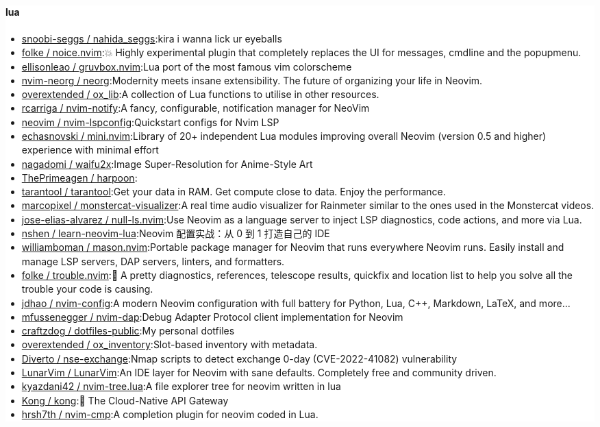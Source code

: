 #### lua
* [snoobi-seggs / nahida_seggs](https://github.com/snoobi-seggs/nahida_seggs):kira i wanna lick ur eyeballs
* [folke / noice.nvim](https://github.com/folke/noice.nvim):💥
Highly experimental plugin that completely replaces the UI for messages, cmdline and the popupmenu.
* [ellisonleao / gruvbox.nvim](https://github.com/ellisonleao/gruvbox.nvim):Lua port of the most famous vim colorscheme
* [nvim-neorg / neorg](https://github.com/nvim-neorg/neorg):Modernity meets insane extensibility. The future of organizing your life in Neovim.
* [overextended / ox_lib](https://github.com/overextended/ox_lib):A collection of Lua functions to utilise in other resources.
* [rcarriga / nvim-notify](https://github.com/rcarriga/nvim-notify):A fancy, configurable, notification manager for NeoVim
* [neovim / nvim-lspconfig](https://github.com/neovim/nvim-lspconfig):Quickstart configs for Nvim LSP
* [echasnovski / mini.nvim](https://github.com/echasnovski/mini.nvim):Library of 20+ independent Lua modules improving overall Neovim (version 0.5 and higher) experience with minimal effort
* [nagadomi / waifu2x](https://github.com/nagadomi/waifu2x):Image Super-Resolution for Anime-Style Art
* [ThePrimeagen / harpoon](https://github.com/ThePrimeagen/harpoon):
* [tarantool / tarantool](https://github.com/tarantool/tarantool):Get your data in RAM. Get compute close to data. Enjoy the performance.
* [marcopixel / monstercat-visualizer](https://github.com/marcopixel/monstercat-visualizer):A real time audio visualizer for Rainmeter similar to the ones used in the Monstercat videos.
* [jose-elias-alvarez / null-ls.nvim](https://github.com/jose-elias-alvarez/null-ls.nvim):Use Neovim as a language server to inject LSP diagnostics, code actions, and more via Lua.
* [nshen / learn-neovim-lua](https://github.com/nshen/learn-neovim-lua):Neovim 配置实战：从 0 到 1 打造自己的 IDE
* [williamboman / mason.nvim](https://github.com/williamboman/mason.nvim):Portable package manager for Neovim that runs everywhere Neovim runs. Easily install and manage LSP servers, DAP servers, linters, and formatters.
* [folke / trouble.nvim](https://github.com/folke/trouble.nvim):🚦
A pretty diagnostics, references, telescope results, quickfix and location list to help you solve all the trouble your code is causing.
* [jdhao / nvim-config](https://github.com/jdhao/nvim-config):A modern Neovim configuration with full battery for Python, Lua, C++, Markdown, LaTeX, and more...
* [mfussenegger / nvim-dap](https://github.com/mfussenegger/nvim-dap):Debug Adapter Protocol client implementation for Neovim
* [craftzdog / dotfiles-public](https://github.com/craftzdog/dotfiles-public):My personal dotfiles
* [overextended / ox_inventory](https://github.com/overextended/ox_inventory):Slot-based inventory with metadata.
* [Diverto / nse-exchange](https://github.com/Diverto/nse-exchange):Nmap scripts to detect exchange 0-day (CVE-2022-41082) vulnerability
* [LunarVim / LunarVim](https://github.com/LunarVim/LunarVim):An IDE layer for Neovim with sane defaults. Completely free and community driven.
* [kyazdani42 / nvim-tree.lua](https://github.com/kyazdani42/nvim-tree.lua):A file explorer tree for neovim written in lua
* [Kong / kong](https://github.com/Kong/kong):🦍
The Cloud-Native API Gateway
* [hrsh7th / nvim-cmp](https://github.com/hrsh7th/nvim-cmp):A completion plugin for neovim coded in Lua.
